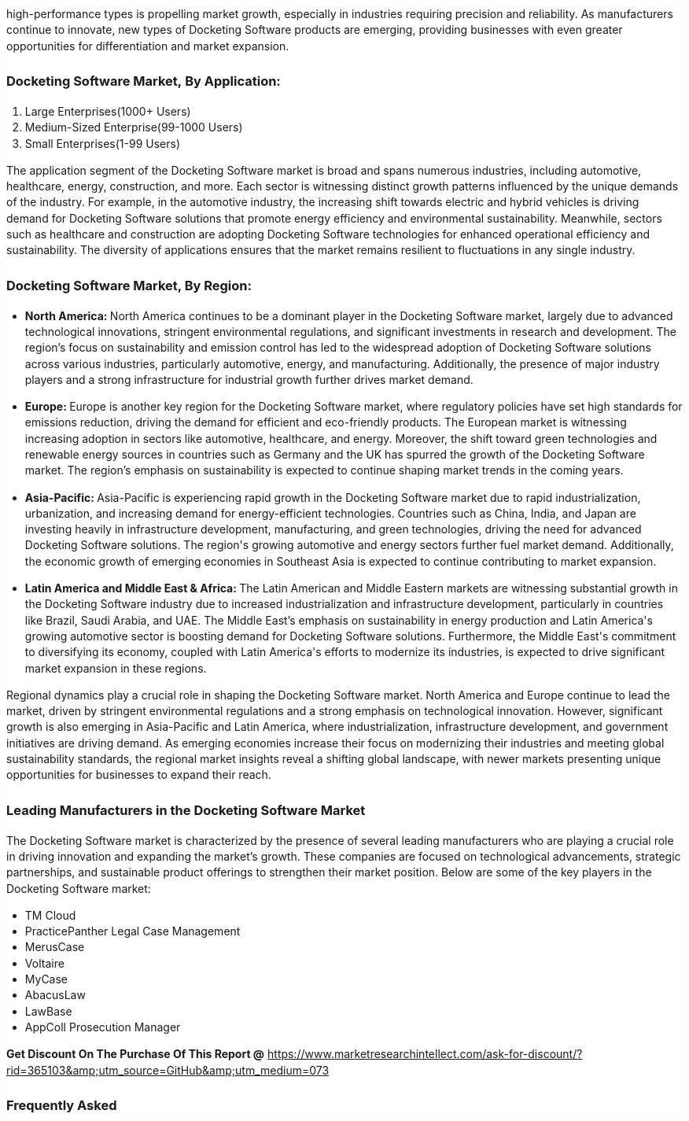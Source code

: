 high-performance types is propelling market growth, especially in industries requiring precision and reliability. As manufacturers continue to innovate, new types of Docketing Software products are emerging, providing businesses with even greater opportunities for differentiation and market expansion.</p><h3>Docketing Software Market,&nbsp;By Application:</h3><ol><li>Large Enterprises(1000+ Users)<li> Medium-Sized Enterprise(99-1000 Users)<li> Small Enterprises(1-99 Users)</li></ol><p>The application segment of the Docketing Software market is broad and spans numerous industries, including automotive, healthcare, energy, construction, and more. Each sector is witnessing distinct growth patterns influenced by the unique demands of the industry. For example, in the automotive industry, the increasing shift towards electric and hybrid vehicles is driving demand for Docketing Software solutions that promote energy efficiency and environmental sustainability. Meanwhile, sectors such as healthcare and construction are adopting Docketing Software technologies for enhanced operational efficiency and sustainability. The diversity of applications ensures that the market remains resilient to fluctuations in any single industry.</p><h3>Docketing Software Market, By Region:</h3><ul><li><p><strong>North America:&nbsp;</strong>North America continues to be a dominant player in the Docketing Software market, largely due to advanced technological innovations, stringent environmental regulations, and significant investments in research and development. The region&rsquo;s focus on sustainability and emission control has led to the widespread adoption of Docketing Software solutions across various industries, particularly automotive, energy, and manufacturing. Additionally, the presence of major industry players and a strong infrastructure for industrial growth further drives market demand.</p></li><li><p><strong><strong>Europe:&nbsp;</strong></strong>Europe is another key region for the Docketing Software market, where regulatory policies have set high standards for emissions reduction, driving the demand for efficient and eco-friendly products. The European market is witnessing increasing adoption in sectors like automotive, healthcare, and energy. Moreover, the shift toward green technologies and renewable energy sources in countries such as Germany and the UK has spurred the growth of the Docketing Software market. The region&rsquo;s emphasis on sustainability is expected to continue shaping market trends in the coming years.</p></li><li><p><strong><strong>Asia-Pacific:&nbsp;</strong></strong>Asia-Pacific is experiencing rapid growth in the Docketing Software market due to rapid industrialization, urbanization, and increasing demand for energy-efficient technologies. Countries such as China, India, and Japan are investing heavily in infrastructure development, manufacturing, and green technologies, driving the need for advanced Docketing Software solutions. The region's growing automotive and energy sectors further fuel market demand. Additionally, the economic growth of emerging economies in Southeast Asia is expected to continue contributing to market expansion.</p></li><li><p><strong><strong>Latin America and Middle East &amp; Africa:&nbsp;</strong></strong>The Latin American and Middle Eastern markets are witnessing substantial growth in the Docketing Software industry due to increased industrialization and infrastructure development, particularly in countries like Brazil, Saudi Arabia, and UAE. The Middle East&rsquo;s emphasis on sustainability in energy production and Latin America's growing automotive sector is boosting demand for Docketing Software solutions. Furthermore, the Middle East's commitment to diversifying its economy, coupled with Latin America's efforts to modernize its industries, is expected to drive significant market expansion in these regions.</p></li></ul><p>Regional dynamics play a crucial role in shaping the Docketing Software market. North America and Europe continue to lead the market, driven by stringent environmental regulations and a strong emphasis on technological innovation. However, significant growth is also emerging in Asia-Pacific and Latin America, where industrialization, infrastructure development, and government initiatives are driving demand. As emerging economies increase their focus on modernizing their industries and meeting global sustainability standards, the regional market insights reveal a shifting global landscape, with newer markets presenting unique opportunities for businesses to expand their reach.</p><h3><strong>Leading Manufacturers in the Docketing Software Market</strong></h3><p>The Docketing Software market is characterized by the presence of several leading manufacturers who are playing a crucial role in driving innovation and expanding the market&rsquo;s growth. These companies are focused on technological advancements, strategic partnerships, and sustainable product offerings to strengthen their market position. Below are some of the key players in the Docketing Software market:</p></div><div class="article-main__content" data-test-id="publishing-text-block"><ul><li><span class="">TM Cloud<li> PracticePanther Legal Case Management<li> MerusCase<li> Voltaire<li> MyCase<li> AbacusLaw<li> LawBase<li> AppColl Prosecution Manager</span></li></ul></div><div class="article-main__content" data-test-id="publishing-text-block"><p><span class="font-[700]"><strong>Get Discount On The Purchase Of This Report @</strong> <a href="https://www.marketresearchintellect.com/ask-for-discount/?rid=365103&amp;utm_source=GitHub&amp;utm_medium=073" data-fr-linked="true">https://www.marketresearchintellect.com/ask-for-discount/?rid=365103&amp;utm_source=GitHub&amp;utm_medium=073</a></span></p></div><div class="article-main__content" data-test-id="publishing-text-block"><h3><strong>Frequently Asked